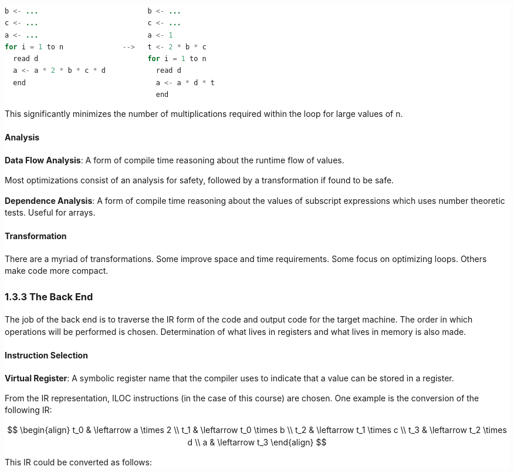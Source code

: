 ~~~ java
b <- ...                          b <- ...
c <- ...                          c <- ...
a <- ...                          a <- 1
for i = 1 to n              -->   t <- 2 * b * c
  read d                          for i = 1 to n
  a <- a * 2 * b * c * d            read d
  end                               a <- a * d * t
                                    end
~~~

This significantly minimizes the number of multiplications required within the
loop for large values of n.

#### Analysis

**Data Flow Analysis**: A form of compile time reasoning about the runtime flow
of values.

Most optimizations consist of an analysis for safety, followed by a
transformation if found to be safe.

**Dependence Analysis**: A form of compile time reasoning about the values of
subscript expressions which uses number theoretic tests. Useful for arrays.

#### Transformation

There are a myriad of transformations. Some improve space and time requirements.
Some focus on optimizing loops. Others make code more compact.

### 1.3.3 The Back End

The job of the back end is to traverse the IR form of the code and output code
for the target machine. The order in which operations will be performed is
chosen. Determination of what lives in registers and what lives in memory is
also made.

#### Instruction Selection

**Virtual Register**: A symbolic register name that the compiler uses to
indicate that a value can be stored in a register.

From the IR representation, ILOC instructions (in the case of this course) are
chosen. One example is the conversion of the following IR:

$$
  \begin{align}
    t_0 & \leftarrow a \times 2 \\
    t_1 & \leftarrow t_0 \times b \\
    t_2 & \leftarrow t_1 \times c \\
    t_3 & \leftarrow t_2 \times d \\
    a   & \leftarrow t_3
  \end{align}
$$

This IR could be converted as follows:

